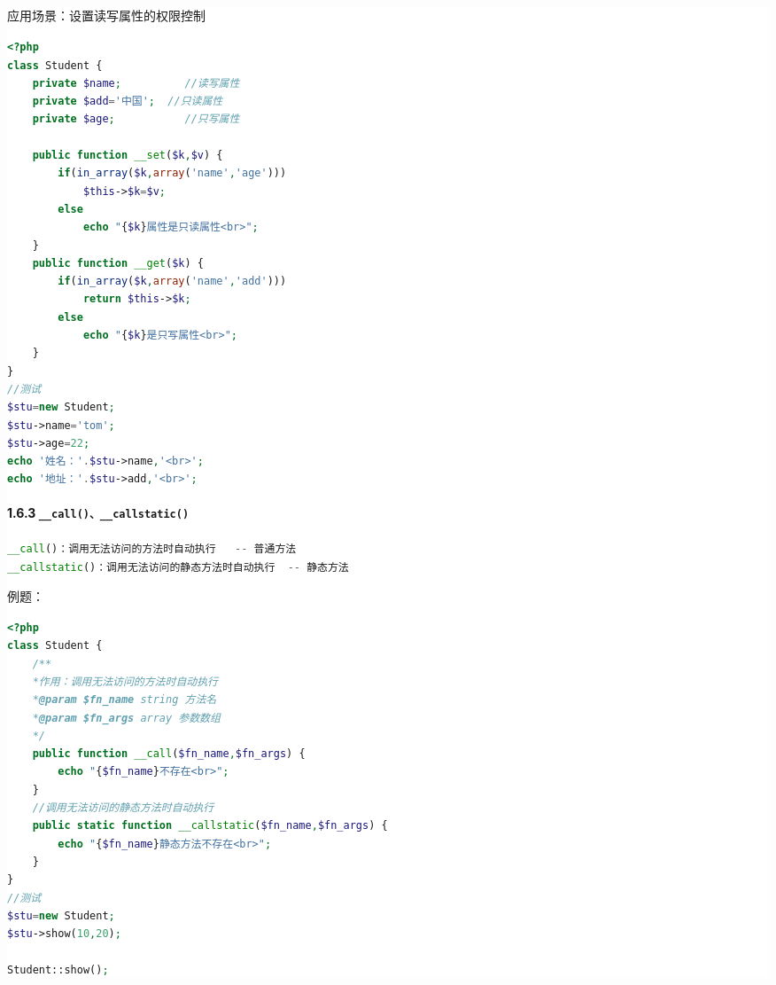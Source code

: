 应用场景：设置读写属性的权限控制

```php
<?php
class Student {
	private $name;			//读写属性
	private $add='中国';	//只读属性
	private $age;			//只写属性
	
	public function __set($k,$v) {
		if(in_array($k,array('name','age')))
			$this->$k=$v;
		else
			echo "{$k}属性是只读属性<br>";
	}
	public function __get($k) {
		if(in_array($k,array('name','add')))
			return $this->$k;
		else
			echo "{$k}是只写属性<br>";
	}
}
//测试
$stu=new Student;
$stu->name='tom';
$stu->age=22;
echo '姓名：'.$stu->name,'<br>';
echo '地址：'.$stu->add,'<br>';
```



#### 1.6.3  `__call()、__callstatic()`

```php
__call()：调用无法访问的方法时自动执行   -- 普通方法
__callstatic()：调用无法访问的静态方法时自动执行  -- 静态方法 
```

例题：

```php
<?php
class Student {
	/**
	*作用：调用无法访问的方法时自动执行
	*@param $fn_name string 方法名
	*@param $fn_args array 参数数组
	*/
	public function __call($fn_name,$fn_args) {
		echo "{$fn_name}不存在<br>";
	}
	//调用无法访问的静态方法时自动执行
	public static function __callstatic($fn_name,$fn_args) {
		echo "{$fn_name}静态方法不存在<br>";	
	}
}
//测试
$stu=new Student;
$stu->show(10,20);

Student::show();
```
